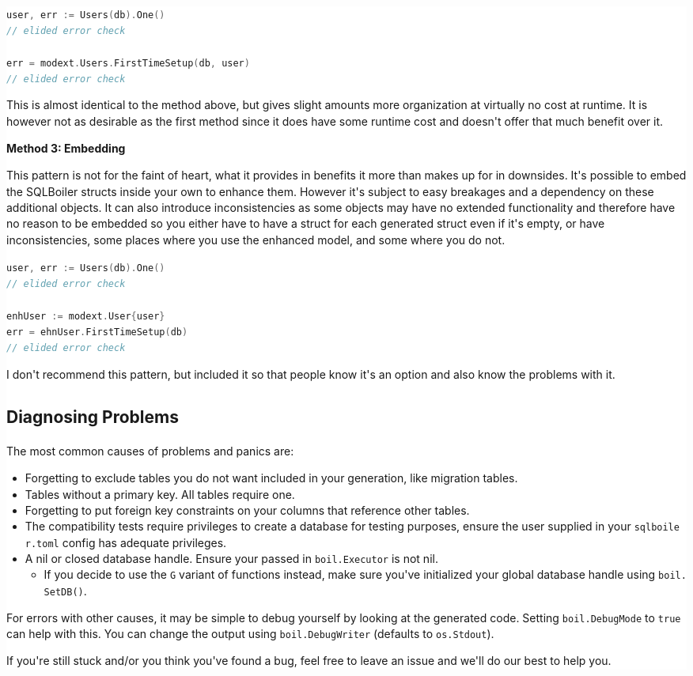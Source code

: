 ```go
user, err := Users(db).One()
// elided error check

err = modext.Users.FirstTimeSetup(db, user)
// elided error check
```

This is almost identical to the method above, but gives slight amounts more
organization at virtually no cost at runtime. It is however not as desirable
as the first method since it does have some runtime cost and doesn't offer that
much benefit over it.

**Method 3: Embedding**

This pattern is not for the faint of heart, what it provides in benefits it
more than makes up for in downsides. It's possible to embed the SQLBoiler
structs inside your own to enhance them. However it's subject to easy breakages
and a dependency on these additional objects. It can also introduce
inconsistencies as some objects may have no extended functionality and therefore
have no reason to be embedded so you either have to have a struct for each
generated struct even if it's empty, or have inconsistencies, some places where
you use the enhanced model, and some where you do not.

```go
user, err := Users(db).One()
// elided error check

enhUser := modext.User{user}
err = ehnUser.FirstTimeSetup(db)
// elided error check
```

I don't recommend this pattern, but included it so that people know it's an
option and also know the problems with it.

## Diagnosing Problems

The most common causes of problems and panics are:

- Forgetting to exclude tables you do not want included in your generation, like migration tables.
- Tables without a primary key. All tables require one.
- Forgetting to put foreign key constraints on your columns that reference other tables.
- The compatibility tests require privileges to create a database for testing purposes, ensure the user
  supplied in your `sqlboiler.toml` config has adequate privileges.
- A nil or closed database handle. Ensure your passed in `boil.Executor` is not nil.
  - If you decide to use the `G` variant of functions instead, make sure you've initialized your
    global database handle using `boil.SetDB()`.

For errors with other causes, it may be simple to debug yourself by looking at the generated code.
Setting `boil.DebugMode` to `true` can help with this. You can change the output using `boil.DebugWriter` (defaults to `os.Stdout`).

If you're still stuck and/or you think you've found a bug, feel free to leave an issue and we'll do our best to help you.
